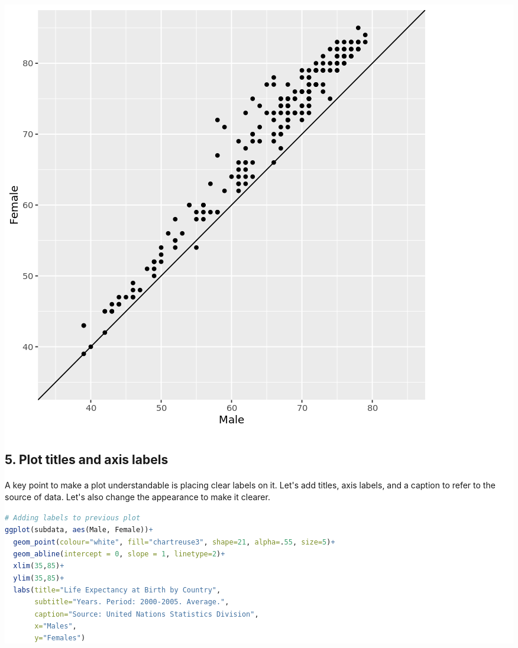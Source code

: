 
![png](output_10_0.png)




## 5. Plot titles and axis labels
<p>A key point to make a plot understandable is placing clear labels on it. Let's add titles, axis labels, and a caption to refer to the source of data. Let's also change the appearance to make it clearer.</p>


```R
# Adding labels to previous plot
ggplot(subdata, aes(Male, Female))+
  geom_point(colour="white", fill="chartreuse3", shape=21, alpha=.55, size=5)+
  geom_abline(intercept = 0, slope = 1, linetype=2)+
  xlim(35,85)+
  ylim(35,85)+
  labs(title="Life Expectancy at Birth by Country",
       subtitle="Years. Period: 2000-2005. Average.",
       caption="Source: United Nations Statistics Division",
       x="Males",
       y="Females")
```
